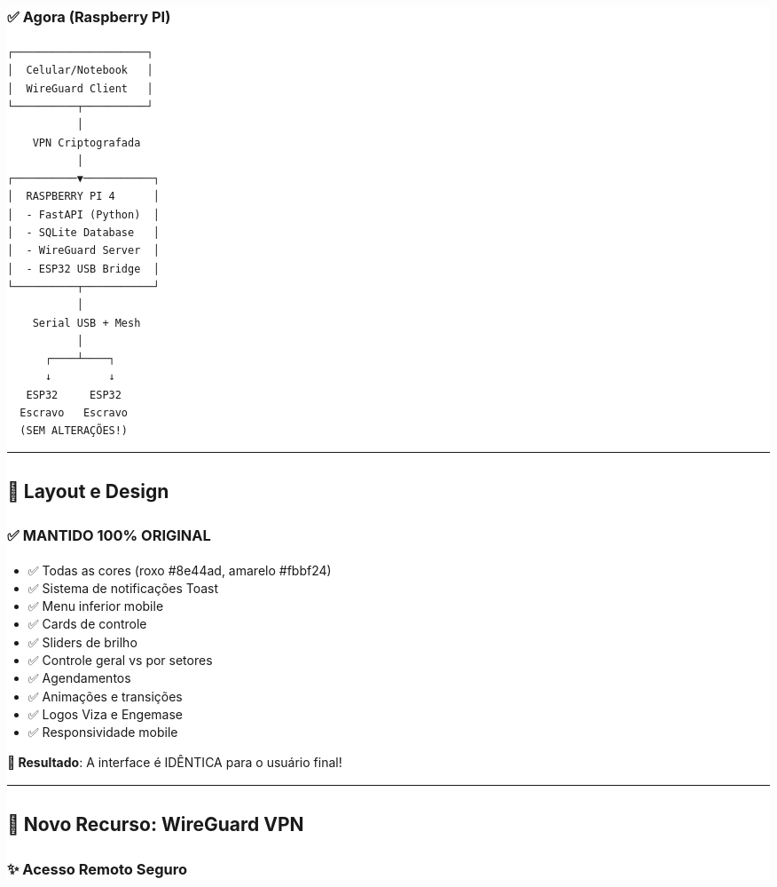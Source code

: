 ### ✅ Agora (Raspberry PI)

```
┌─────────────────────┐
│  Celular/Notebook   │
│  WireGuard Client   │
└──────────┬──────────┘
           │
    VPN Criptografada
           │
┌──────────▼───────────┐
│  RASPBERRY PI 4      │
│  - FastAPI (Python)  │
│  - SQLite Database   │
│  - WireGuard Server  │
│  - ESP32 USB Bridge  │
└──────────┬───────────┘
           │
    Serial USB + Mesh
           │
      ┌────┴────┐
      ↓         ↓
   ESP32     ESP32
  Escravo   Escravo
  (SEM ALTERAÇÕES!)
```

---

## 🎨 Layout e Design

### ✅ MANTIDO 100% ORIGINAL

- ✅ Todas as cores (roxo #8e44ad, amarelo #fbbf24)
- ✅ Sistema de notificações Toast
- ✅ Menu inferior mobile
- ✅ Cards de controle
- ✅ Sliders de brilho
- ✅ Controle geral vs por setores
- ✅ Agendamentos
- ✅ Animações e transições
- ✅ Logos Viza e Engemase
- ✅ Responsividade mobile

**🎯 Resultado**: A interface é IDÊNTICA para o usuário final!

---

## 🔐 Novo Recurso: WireGuard VPN

### ✨ Acesso Remoto Seguro
